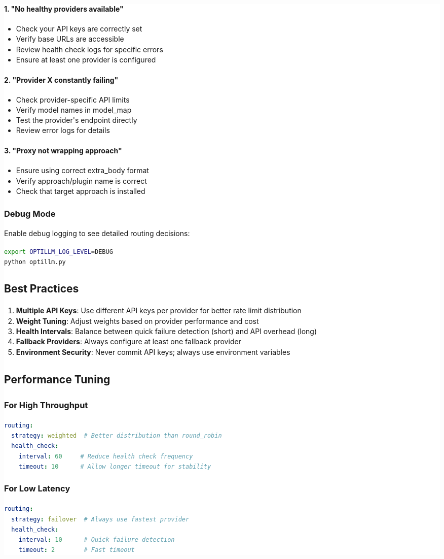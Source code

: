#### 1. "No healthy providers available"
- Check your API keys are correctly set
- Verify base URLs are accessible
- Review health check logs for specific errors
- Ensure at least one provider is configured

#### 2. "Provider X constantly failing"
- Check provider-specific API limits
- Verify model names in model_map
- Test the provider's endpoint directly
- Review error logs for details

#### 3. "Proxy not wrapping approach"
- Ensure using correct extra_body format
- Verify approach/plugin name is correct
- Check that target approach is installed

### Debug Mode

Enable debug logging to see detailed routing decisions:

```bash
export OPTILLM_LOG_LEVEL=DEBUG
python optillm.py
```

## Best Practices

1. **Multiple API Keys**: Use different API keys per provider for better rate limit distribution
2. **Weight Tuning**: Adjust weights based on provider performance and cost
3. **Health Intervals**: Balance between quick failure detection (short) and API overhead (long)
4. **Fallback Providers**: Always configure at least one fallback provider
5. **Environment Security**: Never commit API keys; always use environment variables

## Performance Tuning

### For High Throughput
```yaml
routing:
  strategy: weighted  # Better distribution than round_robin
  health_check:
    interval: 60     # Reduce health check frequency
    timeout: 10      # Allow longer timeout for stability
```

### For Low Latency
```yaml
routing:
  strategy: failover  # Always use fastest provider
  health_check:
    interval: 10      # Quick failure detection
    timeout: 2        # Fast timeout
```
